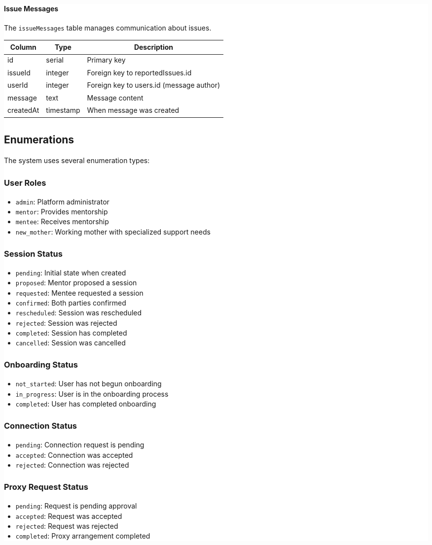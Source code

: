 #### Issue Messages

The `issueMessages` table manages communication about issues.

| Column    | Type      | Description                                 |
|-----------|-----------|---------------------------------------------|
| id        | serial    | Primary key                                 |
| issueId   | integer   | Foreign key to reportedIssues.id            |
| userId    | integer   | Foreign key to users.id (message author)    |
| message   | text      | Message content                             |
| createdAt | timestamp | When message was created                    |

## Enumerations

The system uses several enumeration types:

### User Roles
- `admin`: Platform administrator
- `mentor`: Provides mentorship
- `mentee`: Receives mentorship
- `new_mother`: Working mother with specialized support needs

### Session Status
- `pending`: Initial state when created
- `proposed`: Mentor proposed a session
- `requested`: Mentee requested a session
- `confirmed`: Both parties confirmed
- `rescheduled`: Session was rescheduled
- `rejected`: Session was rejected
- `completed`: Session has completed
- `cancelled`: Session was cancelled

### Onboarding Status
- `not_started`: User has not begun onboarding
- `in_progress`: User is in the onboarding process
- `completed`: User has completed onboarding

### Connection Status
- `pending`: Connection request is pending
- `accepted`: Connection was accepted
- `rejected`: Connection was rejected

### Proxy Request Status
- `pending`: Request is pending approval
- `accepted`: Request was accepted
- `rejected`: Request was rejected
- `completed`: Proxy arrangement completed
